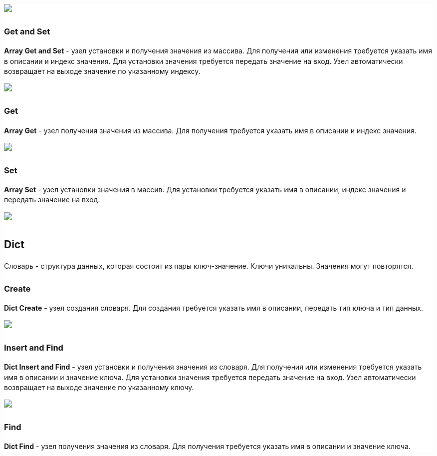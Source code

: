 <img class="img-node" src="{{site.baseurl}}/resources/docs/nodes/struct/01_array_create.png"/>

### Get and Set

**Array Get and Set** - узел установки и получения значения из массива. Для получения или изменения требуется указать имя в 
описании и индекс значения. Для установки значения требуется передать значение на вход. Узел автоматически возвращает
на выходе значение по указанному индексу.

<img class="img-node" src="{{site.baseurl}}/resources/docs/nodes/struct/02_array_get_and_set.png"/>

### Get

**Array Get** - узел получения значения из массива. Для получения требуется указать имя в 
описании и индекс значения.

<img class="img-node" src="{{site.baseurl}}/resources/docs/nodes/struct/03_array_get.png"/>

### Set

**Array Set** - узел установки значения в массив. Для установки требуется указать имя в 
описании, индекс значения и передать значение на вход.

<img class="img-node" src="{{site.baseurl}}/resources/docs/nodes/struct/04_array_set.png"/>

## Dict

Словарь - структура данных, которая состоит из пары ключ-значение. Ключи уникальны. Значения могут повторятся.

### Create

**Dict Create** - узел создания словаря. Для создания требуется указать имя в описании, передать тип ключа и тип данных. 

<img class="img-node" src="{{site.baseurl}}/resources/docs/nodes/struct/05_dict_create.png"/>

### Insert and Find

**Dict Insert and Find** - узел установки и получения значения из словаря. Для получения или изменения требуется указать имя в 
описании и значение ключа. Для установки значения требуется передать значение на вход. Узел автоматически возвращает
на выходе значение по указанному ключу.

<img class="img-node" src="{{site.baseurl}}/resources/docs/nodes/struct/06_dict_insert_and_find.png"/>

### Find

**Dict Find** - узел получения значения из словаря. Для получения требуется указать имя в 
описании и значение ключа.

